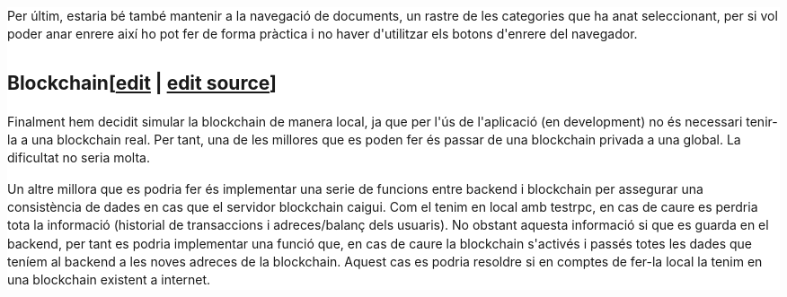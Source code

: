 Per últim, estaria bé també mantenir a la navegació de documents, un rastre de les categories que ha anat seleccionant, per si vol poder anar enrere així ho pot fer de forma pràctica i no haver d'utilitzar els botons d'enrere del navegador.

## Blockchain[[edit](/pti/index.php?title=Categor%C3%ADa:Apuntalo&veaction=edit&section=16 "Edit section: Blockchain") | [edit source](/pti/index.php?title=Categor%C3%ADa:Apuntalo&action=edit&section=16 "Edit section: Blockchain")]

Finalment hem decidit simular la blockchain de manera local, ja que per l'ús de l'aplicació (en development) no és necessari tenir-la a una blockchain real. Per tant, una de les millores que es poden fer és passar de una blockchain privada a una global. La dificultat no seria molta.

Un altre millora que es podria fer és implementar una serie de funcions entre backend i blockchain per assegurar una consistència de dades en cas que el servidor blockchain caigui. Com el tenim en local amb testrpc, en cas de caure es perdria tota la informació (historial de transaccions i adreces/balanç dels usuaris). No obstant aquesta informació si que es guarda en el backend, per tant es podria implementar una funció que, en cas de caure la blockchain s'activés i passés totes les dades que teníem al backend a les noves adreces de la blockchain. Aquest cas es podria resoldre si en comptes de fer-la local la tenim en una blockchain existent a internet.